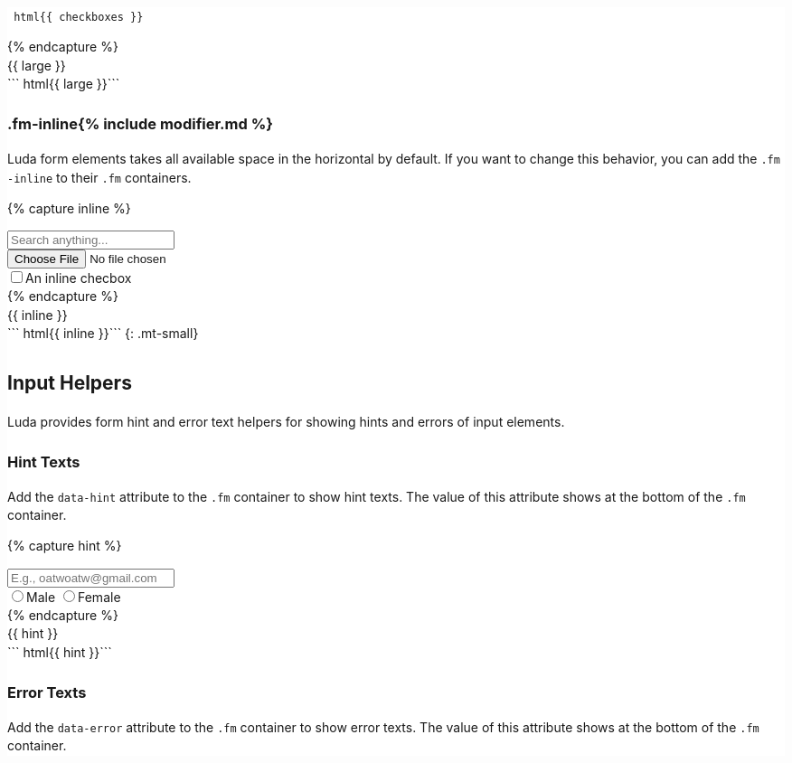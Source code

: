 ``` html{{ checkboxes }}```
</div>
{% endcapture %}
<div class="form-example">
  {{ large }}
</div>
``` html{{ large }}```

### .fm-inline{% include modifier.md %}

Luda form elements takes all available space in the horizontal by default.
If you want to change this behavior, you can add the `.fm-inline` to their
`.fm` containers.

{% capture inline %}

<div class="fm fm-search fm-inline">
  <input type="search" name="example24" placeholder="Search anything...">
</div>

<div class="fm fm-file fm-inline">
  <input type="file" name="example25" placeholder="E.g., my_resume.pdf">
</div>

<div class="fm fm-check fm-inline">
  <label><input type="checkbox" name="example26" value="example">An inline checbox</label>
</div>
{% endcapture %}
<div class="form-example mb-none">
  {{ inline }}
</div>
``` html{{ inline }}```
{: .mt-small}

## Input Helpers

Luda provides form hint and error text helpers for
showing hints and errors of input elements.

### Hint Texts

Add the `data-hint` attribute to the `.fm` container to show hint texts.
The value of this attribute shows at the bottom of the `.fm` container.

{% capture hint %}

<div class="fm fm-text" data-hint="Your email will be a secret.">
  <input type="email" name="example27" placeholder="E.g., oatwoatw@gmail.com">
</div>

<div class="fm fm-radio" data-hint="Your gender also will be a secret.">
  <label><input type="radio" name="example28" value="male">Male</label>
  <label><input type="radio" name="example28" value="female">Female</label>
</div>
{% endcapture %}
<div class="form-example">
  {{ hint }}
</div>
``` html{{ hint }}```

### Error Texts

Add the `data-error` attribute to the `.fm` container to show error texts.
The value of this attribute shows at the bottom of the `.fm` container.
```